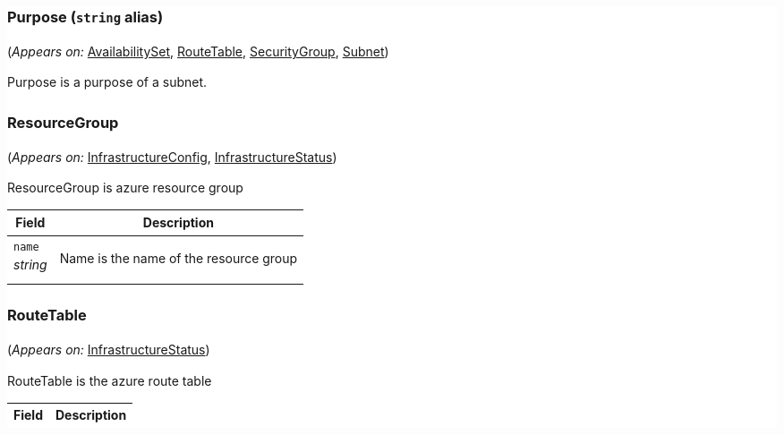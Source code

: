 </tr>
</tbody>
</table>
<h3 id="azure.provider.extensions.gardener.cloud/v1alpha1.Purpose">Purpose
(<code>string</code> alias)</p></h3>
<p>
(<em>Appears on:</em>
<a href="#azure.provider.extensions.gardener.cloud/v1alpha1.AvailabilitySet">AvailabilitySet</a>, 
<a href="#azure.provider.extensions.gardener.cloud/v1alpha1.RouteTable">RouteTable</a>, 
<a href="#azure.provider.extensions.gardener.cloud/v1alpha1.SecurityGroup">SecurityGroup</a>, 
<a href="#azure.provider.extensions.gardener.cloud/v1alpha1.Subnet">Subnet</a>)
</p>
<p>
<p>Purpose is a purpose of a subnet.</p>
</p>
<h3 id="azure.provider.extensions.gardener.cloud/v1alpha1.ResourceGroup">ResourceGroup
</h3>
<p>
(<em>Appears on:</em>
<a href="#azure.provider.extensions.gardener.cloud/v1alpha1.InfrastructureConfig">InfrastructureConfig</a>, 
<a href="#azure.provider.extensions.gardener.cloud/v1alpha1.InfrastructureStatus">InfrastructureStatus</a>)
</p>
<p>
<p>ResourceGroup is azure resource group</p>
</p>
<table>
<thead>
<tr>
<th>Field</th>
<th>Description</th>
</tr>
</thead>
<tbody>
<tr>
<td>
<code>name</code></br>
<em>
string
</em>
</td>
<td>
<p>Name is the name of the resource group</p>
</td>
</tr>
</tbody>
</table>
<h3 id="azure.provider.extensions.gardener.cloud/v1alpha1.RouteTable">RouteTable
</h3>
<p>
(<em>Appears on:</em>
<a href="#azure.provider.extensions.gardener.cloud/v1alpha1.InfrastructureStatus">InfrastructureStatus</a>)
</p>
<p>
<p>RouteTable is the azure route table</p>
</p>
<table>
<thead>
<tr>
<th>Field</th>
<th>Description</th>
</tr>